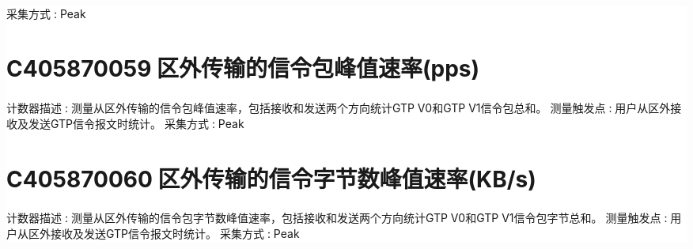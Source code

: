 采集方式 : 
Peak 
# C405870059 区外传输的信令包峰值速率(pps) 
计数器描述 : 
测量从区外传输的信令包峰值速率，包括接收和发送两个方向统计GTP V0和GTP
V1信令包总和。 
测量触发点 : 
用户从区外接收及发送GTP信令报文时统计。 
采集方式 : 
Peak 
# C405870060 区外传输的信令字节数峰值速率(KB/s) 
计数器描述 : 
测量从区外传输的信令包字节数峰值速率，包括接收和发送两个方向统计GTP
V0和GTP V1信令包字节总和。 
测量触发点 : 
用户从区外接收及发送GTP信令报文时统计。 
采集方式 : 
Peak 
